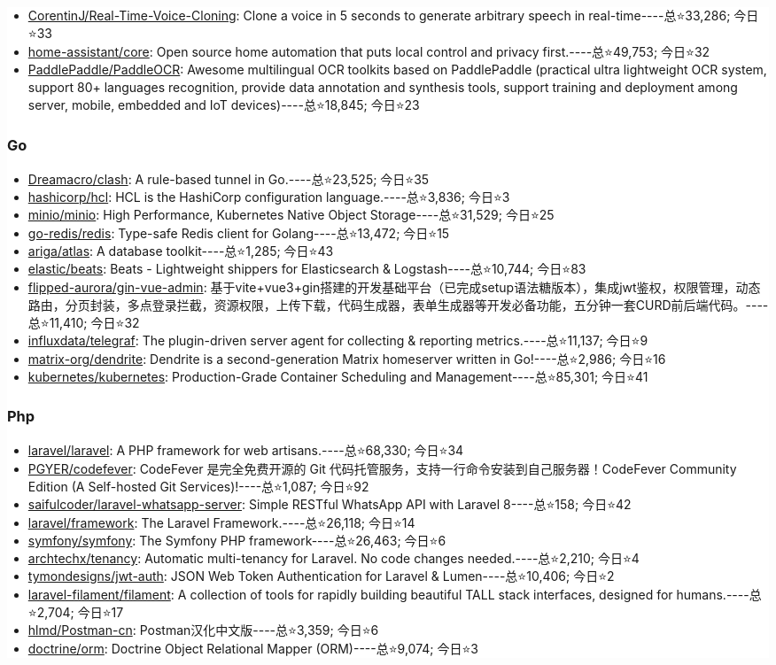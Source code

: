 - [CorentinJ/Real-Time-Voice-Cloning](https://github.com/CorentinJ/Real-Time-Voice-Cloning): Clone a voice in 5 seconds to generate arbitrary speech in real-time----总⭐️33,286; 今日⭐️33 
- [home-assistant/core](https://github.com/home-assistant/core): Open source home automation that puts local control and privacy first.----总⭐️49,753; 今日⭐️32 
- [PaddlePaddle/PaddleOCR](https://github.com/PaddlePaddle/PaddleOCR): Awesome multilingual OCR toolkits based on PaddlePaddle (practical ultra lightweight OCR system, support 80+ languages recognition, provide data annotation and synthesis tools, support training and deployment among server, mobile, embedded and IoT devices)----总⭐️18,845; 今日⭐️23 

### Go 
- [Dreamacro/clash](https://github.com/Dreamacro/clash): A rule-based tunnel in Go.----总⭐️23,525; 今日⭐️35 
- [hashicorp/hcl](https://github.com/hashicorp/hcl): HCL is the HashiCorp configuration language.----总⭐️3,836; 今日⭐️3 
- [minio/minio](https://github.com/minio/minio): High Performance, Kubernetes Native Object Storage----总⭐️31,529; 今日⭐️25 
- [go-redis/redis](https://github.com/go-redis/redis): Type-safe Redis client for Golang----总⭐️13,472; 今日⭐️15 
- [ariga/atlas](https://github.com/ariga/atlas): A database toolkit----总⭐️1,285; 今日⭐️43 
- [elastic/beats](https://github.com/elastic/beats): Beats - Lightweight shippers for Elasticsearch & Logstash----总⭐️10,744; 今日⭐️83 
- [flipped-aurora/gin-vue-admin](https://github.com/flipped-aurora/gin-vue-admin): 基于vite+vue3+gin搭建的开发基础平台（已完成setup语法糖版本），集成jwt鉴权，权限管理，动态路由，分页封装，多点登录拦截，资源权限，上传下载，代码生成器，表单生成器等开发必备功能，五分钟一套CURD前后端代码。----总⭐️11,410; 今日⭐️32 
- [influxdata/telegraf](https://github.com/influxdata/telegraf): The plugin-driven server agent for collecting & reporting metrics.----总⭐️11,137; 今日⭐️9 
- [matrix-org/dendrite](https://github.com/matrix-org/dendrite): Dendrite is a second-generation Matrix homeserver written in Go!----总⭐️2,986; 今日⭐️16 
- [kubernetes/kubernetes](https://github.com/kubernetes/kubernetes): Production-Grade Container Scheduling and Management----总⭐️85,301; 今日⭐️41 

### Php 
- [laravel/laravel](https://github.com/laravel/laravel): A PHP framework for web artisans.----总⭐️68,330; 今日⭐️34 
- [PGYER/codefever](https://github.com/PGYER/codefever): CodeFever 是完全免费开源的 Git 代码托管服务，支持一行命令安装到自己服务器！CodeFever Community Edition (A Self-hosted Git Services)!----总⭐️1,087; 今日⭐️92 
- [saifulcoder/laravel-whatsapp-server](https://github.com/saifulcoder/laravel-whatsapp-server): Simple RESTful WhatsApp API with Laravel 8----总⭐️158; 今日⭐️42 
- [laravel/framework](https://github.com/laravel/framework): The Laravel Framework.----总⭐️26,118; 今日⭐️14 
- [symfony/symfony](https://github.com/symfony/symfony): The Symfony PHP framework----总⭐️26,463; 今日⭐️6 
- [archtechx/tenancy](https://github.com/archtechx/tenancy): Automatic multi-tenancy for Laravel. No code changes needed.----总⭐️2,210; 今日⭐️4 
- [tymondesigns/jwt-auth](https://github.com/tymondesigns/jwt-auth): JSON Web Token Authentication for Laravel & Lumen----总⭐️10,406; 今日⭐️2 
- [laravel-filament/filament](https://github.com/laravel-filament/filament): A collection of tools for rapidly building beautiful TALL stack interfaces, designed for humans.----总⭐️2,704; 今日⭐️17 
- [hlmd/Postman-cn](https://github.com/hlmd/Postman-cn): Postman汉化中文版----总⭐️3,359; 今日⭐️6 
- [doctrine/orm](https://github.com/doctrine/orm): Doctrine Object Relational Mapper (ORM)----总⭐️9,074; 今日⭐️3 
